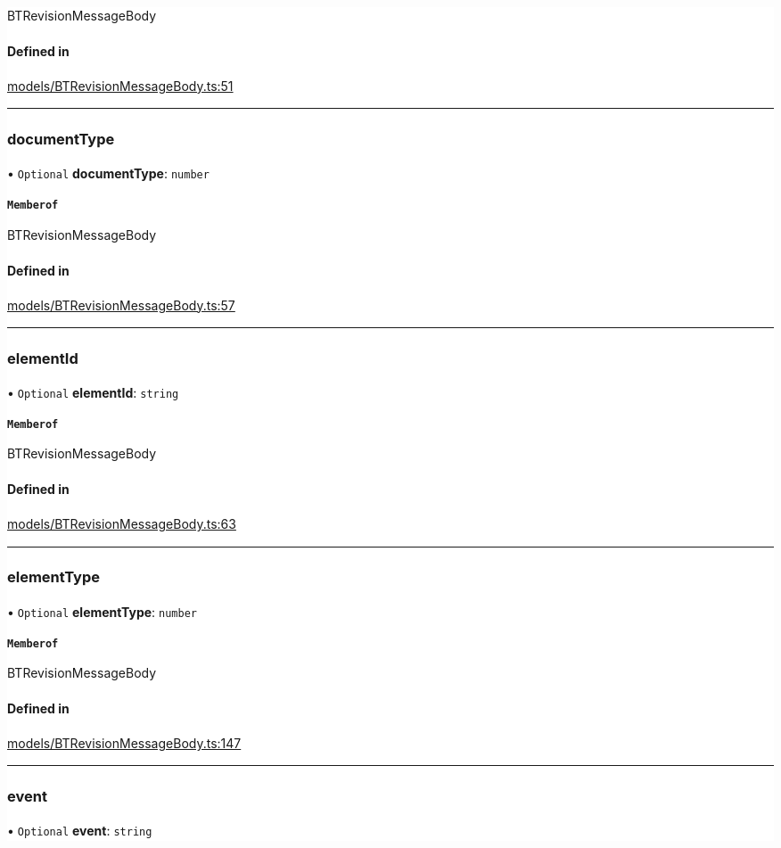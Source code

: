 BTRevisionMessageBody

#### Defined in

[models/BTRevisionMessageBody.ts:51](https://github.com/toebes/onshape-typescript-fetch/blob/3e11ae1/models/BTRevisionMessageBody.ts#L51)

___

### documentType

• `Optional` **documentType**: `number`

**`Memberof`**

BTRevisionMessageBody

#### Defined in

[models/BTRevisionMessageBody.ts:57](https://github.com/toebes/onshape-typescript-fetch/blob/3e11ae1/models/BTRevisionMessageBody.ts#L57)

___

### elementId

• `Optional` **elementId**: `string`

**`Memberof`**

BTRevisionMessageBody

#### Defined in

[models/BTRevisionMessageBody.ts:63](https://github.com/toebes/onshape-typescript-fetch/blob/3e11ae1/models/BTRevisionMessageBody.ts#L63)

___

### elementType

• `Optional` **elementType**: `number`

**`Memberof`**

BTRevisionMessageBody

#### Defined in

[models/BTRevisionMessageBody.ts:147](https://github.com/toebes/onshape-typescript-fetch/blob/3e11ae1/models/BTRevisionMessageBody.ts#L147)

___

### event

• `Optional` **event**: `string`

